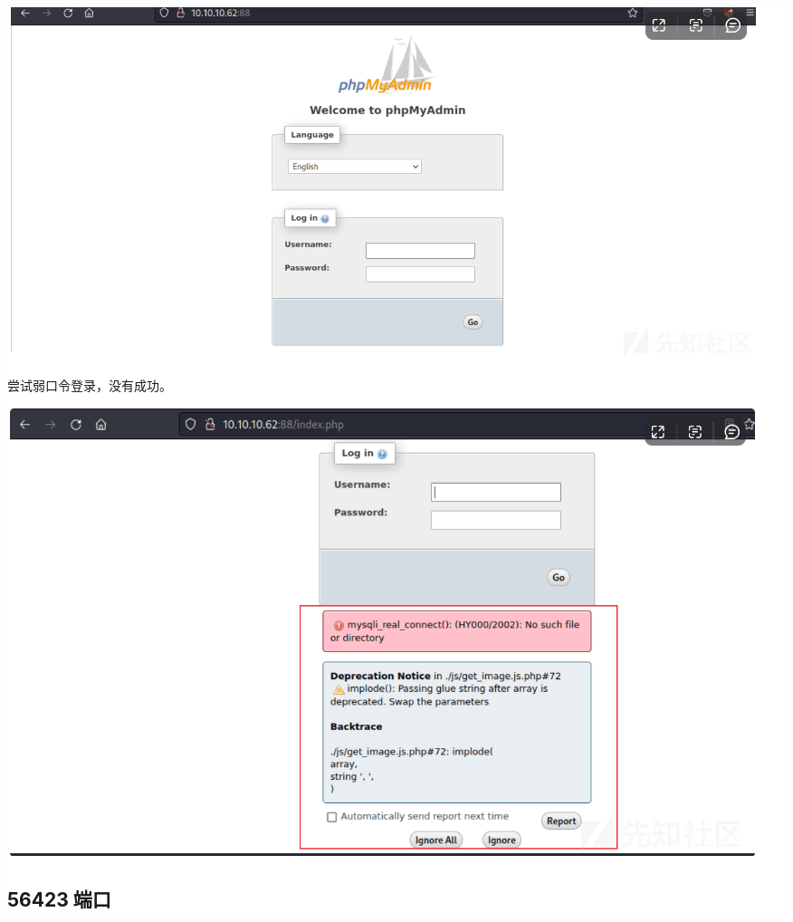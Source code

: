 [![](assets/1699929055-90bc1298c9ae42f7356eb7166639400b.png)](https://xzfile.aliyuncs.com/media/upload/picture/20231113103924-db600f2a-81cd-1.png)

尝试弱口令登录，没有成功。

[![](assets/1699929055-638bbf52378436bc39a753d03e727da4.png)](https://xzfile.aliyuncs.com/media/upload/picture/20231113103934-e17a6824-81cd-1.png)

## 56423 端口
